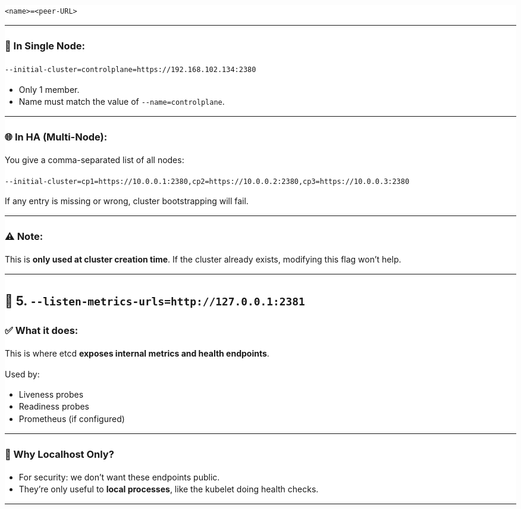 ```
<name>=<peer-URL>
```

---

### 📌 In Single Node:

```bash
--initial-cluster=controlplane=https://192.168.102.134:2380
```

* Only 1 member.
* Name must match the value of `--name=controlplane`.

---

### 🌐 In HA (Multi-Node):

You give a comma-separated list of all nodes:

```bash
--initial-cluster=cp1=https://10.0.0.1:2380,cp2=https://10.0.0.2:2380,cp3=https://10.0.0.3:2380
```

If any entry is missing or wrong, cluster bootstrapping will fail.

---

### ⚠️ Note:

This is **only used at cluster creation time**. If the cluster already exists, modifying this flag won’t help.

---

## 🔹 5. `--listen-metrics-urls=http://127.0.0.1:2381`

### ✅ What it does:

This is where etcd **exposes internal metrics and health endpoints**.

Used by:

* Liveness probes
* Readiness probes
* Prometheus (if configured)

---

### 📌 Why Localhost Only?

* For security: we don’t want these endpoints public.
* They’re only useful to **local processes**, like the kubelet doing health checks.

---
